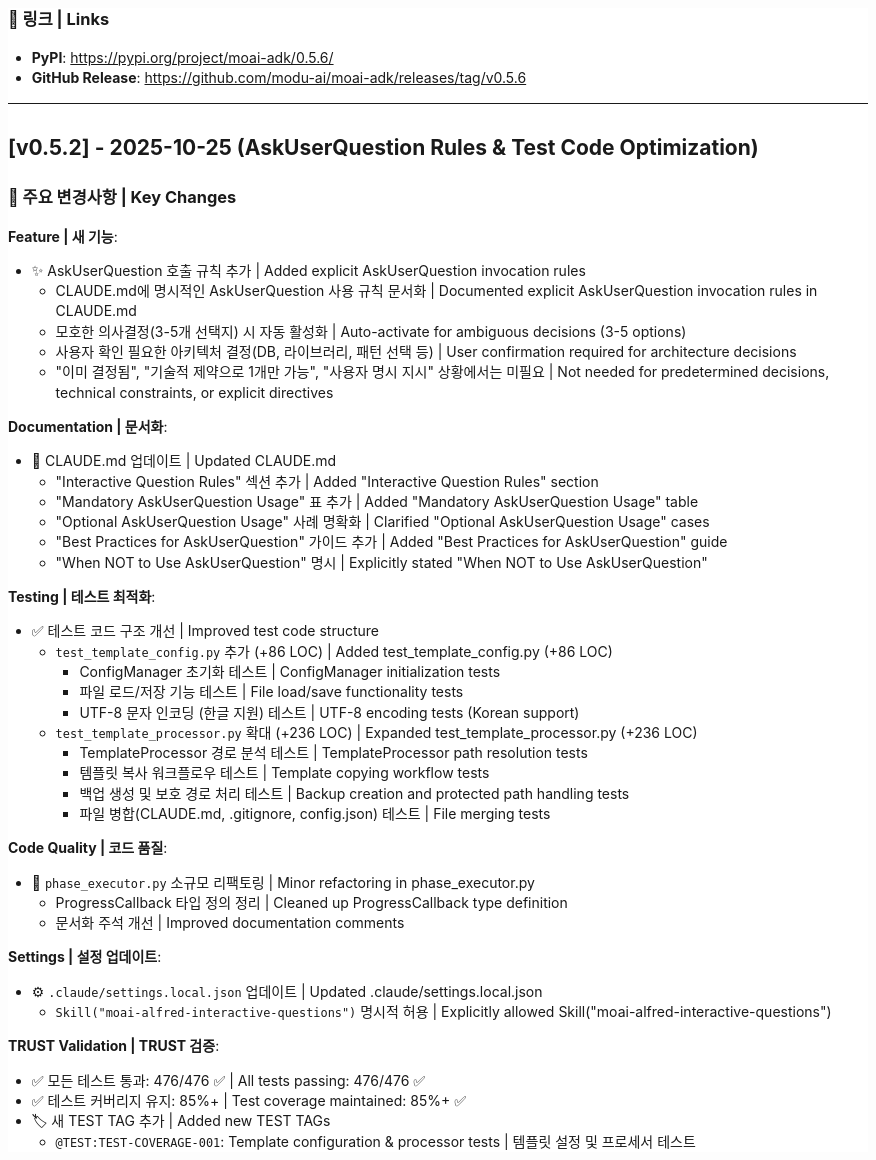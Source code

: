 ### 🔗 링크 | Links

- **PyPI**: https://pypi.org/project/moai-adk/0.5.6/
- **GitHub Release**: https://github.com/modu-ai/moai-adk/releases/tag/v0.5.6

---

## [v0.5.2] - 2025-10-25 (AskUserQuestion Rules & Test Code Optimization)

### 🎯 주요 변경사항 | Key Changes

**Feature | 새 기능**:
- ✨ AskUserQuestion 호출 규칙 추가 | Added explicit AskUserQuestion invocation rules
  - CLAUDE.md에 명시적인 AskUserQuestion 사용 규칙 문서화 | Documented explicit AskUserQuestion invocation rules in CLAUDE.md
  - 모호한 의사결정(3-5개 선택지) 시 자동 활성화 | Auto-activate for ambiguous decisions (3-5 options)
  - 사용자 확인 필요한 아키텍처 결정(DB, 라이브러리, 패턴 선택 등) | User confirmation required for architecture decisions
  - "이미 결정됨", "기술적 제약으로 1개만 가능", "사용자 명시 지시" 상황에서는 미필요 | Not needed for predetermined decisions, technical constraints, or explicit directives

**Documentation | 문서화**:
- 📖 CLAUDE.md 업데이트 | Updated CLAUDE.md
  - "Interactive Question Rules" 섹션 추가 | Added "Interactive Question Rules" section
  - "Mandatory AskUserQuestion Usage" 표 추가 | Added "Mandatory AskUserQuestion Usage" table
  - "Optional AskUserQuestion Usage" 사례 명확화 | Clarified "Optional AskUserQuestion Usage" cases
  - "Best Practices for AskUserQuestion" 가이드 추가 | Added "Best Practices for AskUserQuestion" guide
  - "When NOT to Use AskUserQuestion" 명시 | Explicitly stated "When NOT to Use AskUserQuestion"

**Testing | 테스트 최적화**:
- ✅ 테스트 코드 구조 개선 | Improved test code structure
  - `test_template_config.py` 추가 (+86 LOC) | Added test_template_config.py (+86 LOC)
    - ConfigManager 초기화 테스트 | ConfigManager initialization tests
    - 파일 로드/저장 기능 테스트 | File load/save functionality tests
    - UTF-8 문자 인코딩 (한글 지원) 테스트 | UTF-8 encoding tests (Korean support)
  - `test_template_processor.py` 확대 (+236 LOC) | Expanded test_template_processor.py (+236 LOC)
    - TemplateProcessor 경로 분석 테스트 | TemplateProcessor path resolution tests
    - 템플릿 복사 워크플로우 테스트 | Template copying workflow tests
    - 백업 생성 및 보호 경로 처리 테스트 | Backup creation and protected path handling tests
    - 파일 병합(CLAUDE.md, .gitignore, config.json) 테스트 | File merging tests

**Code Quality | 코드 품질**:
- 🧹 `phase_executor.py` 소규모 리팩토링 | Minor refactoring in phase_executor.py
  - ProgressCallback 타입 정의 정리 | Cleaned up ProgressCallback type definition
  - 문서화 주석 개선 | Improved documentation comments

**Settings | 설정 업데이트**:
- ⚙️ `.claude/settings.local.json` 업데이트 | Updated .claude/settings.local.json
  - `Skill("moai-alfred-interactive-questions")` 명시적 허용 | Explicitly allowed Skill("moai-alfred-interactive-questions")

**TRUST Validation | TRUST 검증**:
- ✅ 모든 테스트 통과: 476/476 ✅ | All tests passing: 476/476 ✅
- ✅ 테스트 커버리지 유지: 85%+ | Test coverage maintained: 85%+ ✅
- 🏷️ 새 TEST TAG 추가 | Added new TEST TAGs
  - `@TEST:TEST-COVERAGE-001`: Template configuration & processor tests | 템플릿 설정 및 프로세서 테스트

